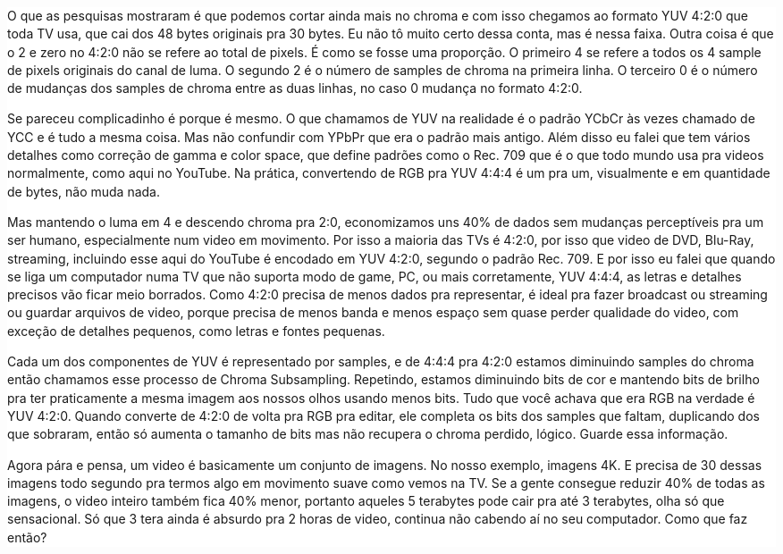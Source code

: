 





O que as pesquisas mostraram é que podemos cortar ainda mais no chroma e com isso chegamos ao formato YUV 4:2:0 que toda TV usa, que cai dos 48 bytes originais pra 30 bytes. Eu não tô muito certo dessa conta, mas é nessa faixa. Outra coisa é que o 2 e zero no 4:2:0 não se refere ao total de pixels. É como se fosse uma proporção. O primeiro 4 se refere a todos os 4 sample de pixels originais do canal de luma. O segundo 2 é o número de samples de chroma na primeira linha. O terceiro 0 é o número de mudanças dos samples de chroma entre as duas linhas, no caso 0 mudança no formato 4:2:0.








Se pareceu complicadinho é porque é mesmo. O que chamamos de YUV na realidade é o padrão YCbCr às vezes chamado de YCC e é tudo a mesma coisa. Mas não confundir com YPbPr que era o padrão mais antigo. Além disso eu falei que tem vários detalhes como correção de gamma e color space, que define padrões como o Rec. 709 que é o que todo mundo usa pra videos normalmente, como aqui no YouTube. Na prática, convertendo de RGB pra YUV 4:4:4 é um pra um, visualmente e em quantidade de bytes, não muda nada.







Mas mantendo o luma em 4 e descendo chroma pra 2:0, economizamos uns 40% de dados sem mudanças perceptíveis pra um ser humano, especialmente num video em movimento. Por isso a maioria das TVs é 4:2:0, por isso que video de DVD, Blu-Ray, streaming, incluindo esse aqui do YouTube é encodado em YUV 4:2:0, segundo o padrão Rec. 709. E por isso eu falei que quando se liga um computador numa TV que não suporta modo de game, PC, ou mais corretamente, YUV 4:4:4, as letras e detalhes precisos vão ficar meio borrados. Como 4:2:0 precisa de menos dados pra representar, é ideal pra fazer broadcast ou streaming ou guardar arquivos de video, porque precisa de menos banda e menos espaço sem quase perder qualidade do video, com exceção de detalhes pequenos, como letras e fontes pequenas.







Cada um dos componentes de YUV é representado por samples, e de 4:4:4 pra 4:2:0 estamos diminuindo samples do chroma então chamamos esse processo de Chroma Subsampling. Repetindo, estamos diminuindo bits de cor e mantendo bits de brilho pra ter praticamente a mesma imagem aos nossos olhos usando menos bits. Tudo que você achava que era RGB na verdade é YUV 4:2:0. Quando converte de 4:2:0 de volta pra RGB pra editar, ele completa os bits dos samples que faltam, duplicando dos que sobraram, então só aumenta o tamanho de bits mas não recupera o chroma perdido, lógico. Guarde essa informação.







Agora pára e pensa, um video é basicamente um conjunto de imagens. No nosso exemplo, imagens 4K. E precisa de 30 dessas imagens todo segundo pra termos algo em movimento suave como vemos na TV. Se a gente consegue reduzir 40% de todas as imagens, o video inteiro também fica 40% menor, portanto aqueles 5 terabytes pode cair pra até 3 terabytes, olha só que sensacional. Só que 3 tera ainda é absurdo pra 2 horas de video, continua não cabendo aí no seu computador. Como que faz então? 
